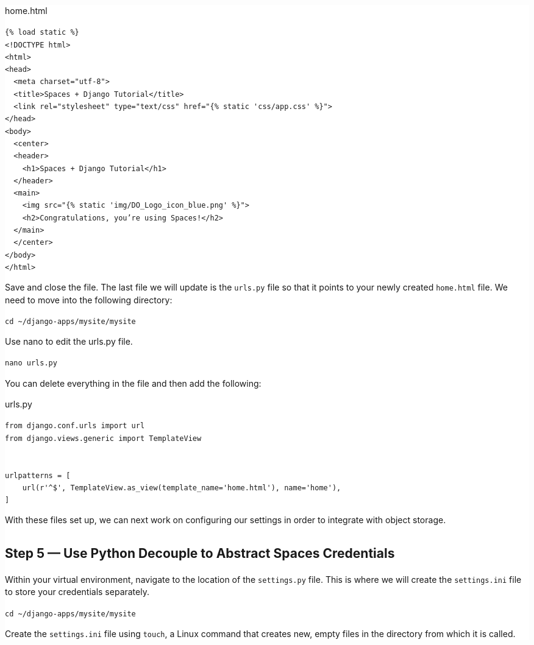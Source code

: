home.html

    {% load static %}
    <!DOCTYPE html>
    <html>
    <head>
      <meta charset="utf-8">
      <title>Spaces + Django Tutorial</title>
      <link rel="stylesheet" type="text/css" href="{% static 'css/app.css' %}">
    </head>
    <body>
      <center>
      <header>
        <h1>Spaces + Django Tutorial</h1>
      </header>
      <main>
        <img src="{% static 'img/DO_Logo_icon_blue.png' %}">
        <h2>Congratulations, you’re using Spaces!</h2>
      </main>
      </center>
    </body>
    </html>

Save and close the file. The last file we will update is the `urls.py` file so that it points to your newly created `home.html` file. We need to move into the following directory:

    cd ~/django-apps/mysite/mysite

Use nano to edit the urls.py file.

    nano urls.py

You can delete everything in the file and then add the following:

urls.py

    from django.conf.urls import url
    from django.views.generic import TemplateView
    
    
    urlpatterns = [
        url(r'^$', TemplateView.as_view(template_name='home.html'), name='home'),
    ]
    

With these files set up, we can next work on configuring our settings in order to integrate with object storage.

## Step 5 — Use Python Decouple to Abstract Spaces Credentials

Within your virtual environment, navigate to the location of the `settings.py` file. This is where we will create the `settings.ini` file to store your credentials separately.

    cd ~/django-apps/mysite/mysite

Create the `settings.ini` file using `touch`, a Linux command that creates new, empty files in the directory from which it is called.
